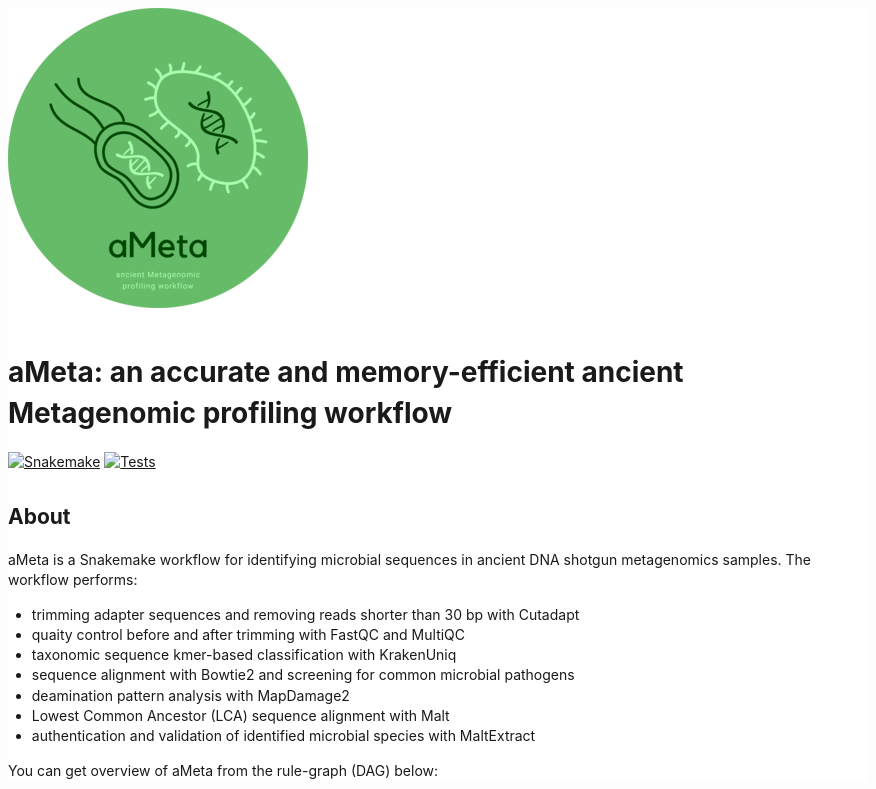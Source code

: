 ![Logo](images/aMeta.png)

# aMeta: an accurate and memory-efficient ancient Metagenomic profiling workflow

[![Snakemake](https://img.shields.io/badge/snakemake-≥6.10.0-brightgreen.svg)](https://snakemake.bitbucket.io)
[![Tests](https://github.com/NBISweden/ancient-microbiome-smk/actions/workflows/main.yaml/badge.svg)](https://github.com/NBISweden/ancient-microbiome-smk/actions/workflows/main.yaml)

## About

aMeta is a Snakemake workflow for identifying microbial sequences in ancient DNA shotgun metagenomics samples. The workflow performs:

- trimming adapter sequences and removing reads shorter than 30 bp with Cutadapt
- quaity control before and after trimming with FastQC and MultiQC
- taxonomic sequence kmer-based classification with KrakenUniq
- sequence alignment with Bowtie2 and screening for common microbial pathogens
- deamination pattern analysis with MapDamage2
- Lowest Common Ancestor (LCA) sequence alignment with Malt
- authentication and validation of identified microbial species with MaltExtract

You can get overview of aMeta from the rule-graph (DAG) below:
